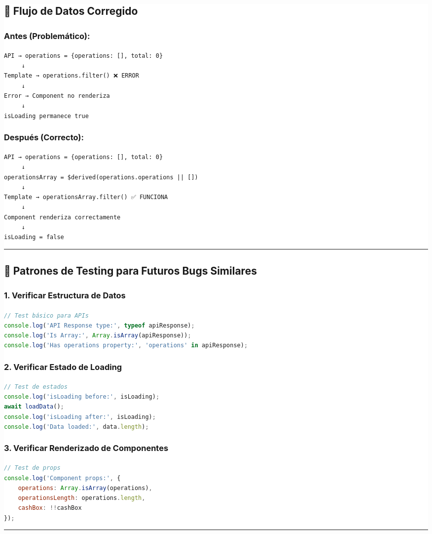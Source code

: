 
## 🔄 Flujo de Datos Corregido

### **Antes (Problemático):**
```
API → operations = {operations: [], total: 0}
     ↓
Template → operations.filter() ❌ ERROR
     ↓
Error → Component no renderiza
     ↓
isLoading permanece true
```

### **Después (Correcto):**
```
API → operations = {operations: [], total: 0}
     ↓
operationsArray = $derived(operations.operations || [])
     ↓
Template → operationsArray.filter() ✅ FUNCIONA
     ↓
Component renderiza correctamente
     ↓
isLoading = false
```

---

## 🧪 Patrones de Testing para Futuros Bugs Similares

### **1. Verificar Estructura de Datos**
```javascript
// Test básico para APIs
console.log('API Response type:', typeof apiResponse);
console.log('Is Array:', Array.isArray(apiResponse));
console.log('Has operations property:', 'operations' in apiResponse);
```

### **2. Verificar Estado de Loading**
```javascript
// Test de estados
console.log('isLoading before:', isLoading);
await loadData();
console.log('isLoading after:', isLoading);
console.log('Data loaded:', data.length);
```

### **3. Verificar Renderizado de Componentes**
```javascript
// Test de props
console.log('Component props:', {
    operations: Array.isArray(operations),
    operationsLength: operations.length,
    cashBox: !!cashBox
});
```

---